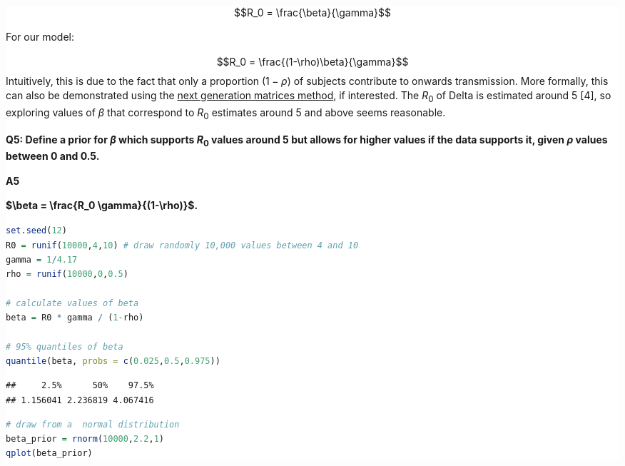 $$R_0 = \frac{\beta}{\gamma}$$ 

For our model: 

$$R_0 = \frac{(1-\rho)\beta}{\gamma}$$
Intuitively, this is due to the fact that only a proportion $(1-\rho)$ of subjects contribute to onwards transmission. More formally, this can also be demonstrated using the [next generation matrices method](https://www.ncbi.nlm.nih.gov/pmc/articles/PMC2871801/#:~:text=The%20basic%20reproduction%20number%20%E2%84%9B,categories%20of%20individuals%20are%20recognized), if interested. The $R_0$ of Delta is estimated around 5 [4], so exploring values of $\beta$ that correspond to $R_0$ estimates around 5 and above seems reasonable.


**Q5: Define a prior for $\beta$ which supports $R_0$ values around 5 but allows for higher values if the data supports it, given $\rho$ values between 0 and 0.5.**


**A5**

**$\beta = \frac{R_0 \gamma}{(1-\rho)}$.**


```r
set.seed(12)
R0 = runif(10000,4,10) # draw randomly 10,000 values between 4 and 10 
gamma = 1/4.17
rho = runif(10000,0,0.5) 

# calculate values of beta 
beta = R0 * gamma / (1-rho) 
 
# 95% quantiles of beta 
quantile(beta, probs = c(0.025,0.5,0.975)) 
```

```
##     2.5%      50%    97.5% 
## 1.156041 2.236819 4.067416
```

```r
# draw from a  normal distribution 
beta_prior = rnorm(10000,2.2,1)
qplot(beta_prior)
```
